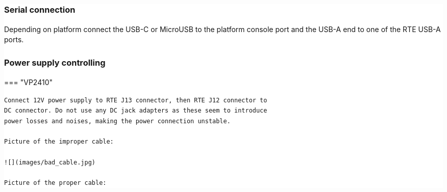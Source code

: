 ### Serial connection

Depending on platform connect the USB-C or MicroUSB to the platform console
port and the USB-A end to one of the RTE USB-A ports.

### Power supply controlling

=== "VP2410"

    Connect 12V power supply to RTE J13 connector, then RTE J12 connector to
    DC connector. Do not use any DC jack adapters as these seem to introduce
    power losses and noises, making the power connection unstable.

    Picture of the improper cable:

    ![](images/bad_cable.jpg)

    Picture of the proper cable:
